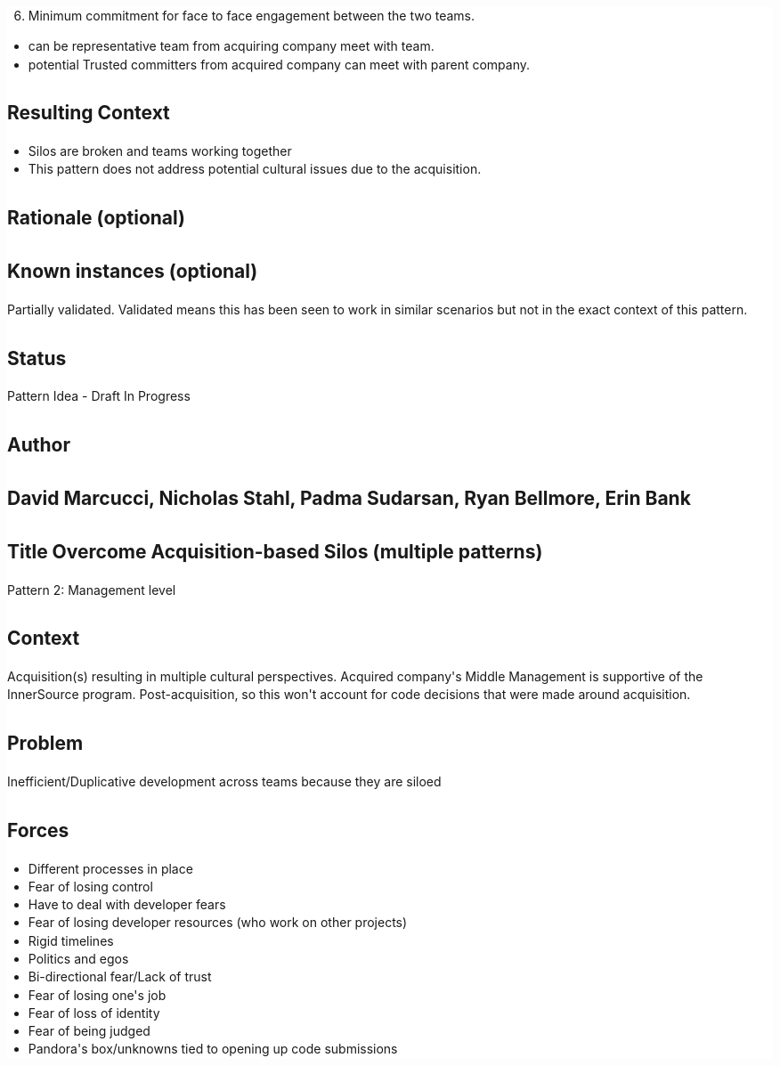 6. Minimum commitment for face to face engagement between the two teams.
 - can be representative team from acquiring company meet with team.
 - potential Trusted committers from acquired company can meet with parent company.


## Resulting Context
- Silos are broken and teams working together
- This pattern does not address potential cultural issues due to the acquisition.  

## Rationale (optional)

## Known instances (optional)
Partially validated. Validated means this has been seen to work in similar scenarios but not in the exact context of this pattern.

## Status 
Pattern Idea - Draft In Progress

## Author  
David Marcucci, Nicholas Stahl, Padma Sudarsan, Ryan Bellmore, Erin Bank 
----------------------------------


## Title  Overcome Acquisition-based Silos (multiple patterns)
Pattern 2: Management level

## Context
Acquisition(s) resulting in multiple cultural perspectives. Acquired company's Middle Management is supportive of the InnerSource program. Post-acquisition, so this won't account for code decisions that were made around acquisition.

## Problem  
Inefficient/Duplicative development across teams because they are siloed

## Forces  
- Different processes in place
- Fear of losing control
- Have to deal with developer fears
- Fear of losing developer resources (who work on other projects)
- Rigid timelines   
- Politics and egos    
- Bi-directional fear/Lack of trust
- Fear of losing one's job
- Fear of loss of identity
- Fear of being judged
- Pandora's box/unknowns tied to opening up code submissions
